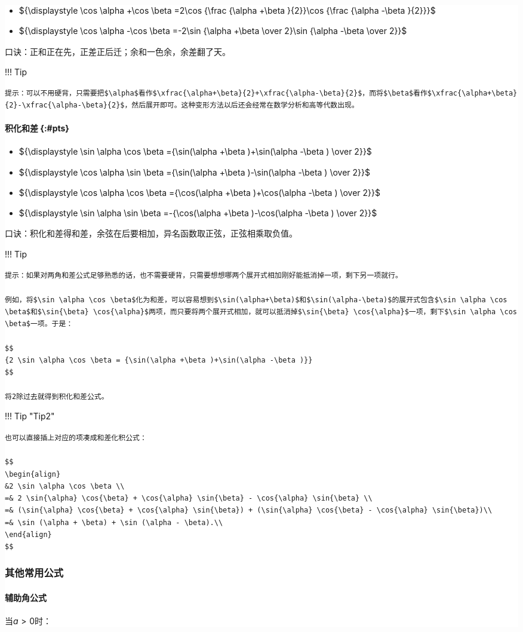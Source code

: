 * ${\displaystyle \cos \alpha +\cos \beta =2\cos {\frac {\alpha +\beta }{2}}\cos {\frac {\alpha -\beta }{2}}}$

* ${\displaystyle \cos \alpha -\cos \beta =-2\sin {\alpha +\beta  \over 2}\sin {\alpha -\beta  \over 2}}$

口诀：正和正在先，正差正后迁；余和一色余，余差翻了天。

!!! Tip

    提示：可以不用硬背，只需要把$\alpha$看作$\xfrac{\alpha+\beta}{2}+\xfrac{\alpha-\beta}{2}$，而将$\beta$看作$\xfrac{\alpha+\beta}{2}-\xfrac{\alpha-\beta}{2}$，然后展开即可。这种变形方法以后还会经常在数学分析和高等代数出现。

#### 积化和差 {:#pts}

* ${\displaystyle \sin \alpha \cos \beta ={\sin(\alpha +\beta )+\sin(\alpha -\beta ) \over 2}}$

* ${\displaystyle \cos \alpha \sin \beta ={\sin(\alpha +\beta )-\sin(\alpha -\beta ) \over 2}}$

* ${\displaystyle \cos \alpha \cos \beta ={\cos(\alpha +\beta )+\cos(\alpha -\beta ) \over 2}}$

* ${\displaystyle \sin \alpha \sin \beta =-{\cos(\alpha +\beta )-\cos(\alpha -\beta ) \over 2}}$

口诀：积化和差得和差，余弦在后要相加，异名函数取正弦，正弦相乘取负值。

!!! Tip

    提示：如果对两角和差公式足够熟悉的话，也不需要硬背，只需要想想哪两个展开式相加刚好能抵消掉一项，剩下另一项就行。

    例如，将$\sin \alpha \cos \beta$化为和差，可以容易想到$\sin(\alpha+\beta)$和$\sin(\alpha-\beta)$的展开式包含$\sin \alpha \cos \beta$和$\sin{\beta} \cos{\alpha}$两项，而只要将两个展开式相加，就可以抵消掉$\sin{\beta} \cos{\alpha}$一项，剩下$\sin \alpha \cos \beta$一项。于是：

    $$
    {2 \sin \alpha \cos \beta = {\sin(\alpha +\beta )+\sin(\alpha -\beta )}}
    $$

    将2除过去就得到积化和差公式。

!!! Tip "Tip2"

    也可以直接插上对应的项凑成和差化积公式：

    $$
    \begin{align}
    &2 \sin \alpha \cos \beta \\
    =& 2 \sin{\alpha} \cos{\beta} + \cos{\alpha} \sin{\beta} - \cos{\alpha} \sin{\beta} \\
    =& (\sin{\alpha} \cos{\beta} + \cos{\alpha} \sin{\beta}) + (\sin{\alpha} \cos{\beta} - \cos{\alpha} \sin{\beta})\\
    =& \sin (\alpha + \beta) + \sin (\alpha - \beta).\\
    \end{align}
    $$

### 其他常用公式

#### 辅助角公式

当$a>0$时：
